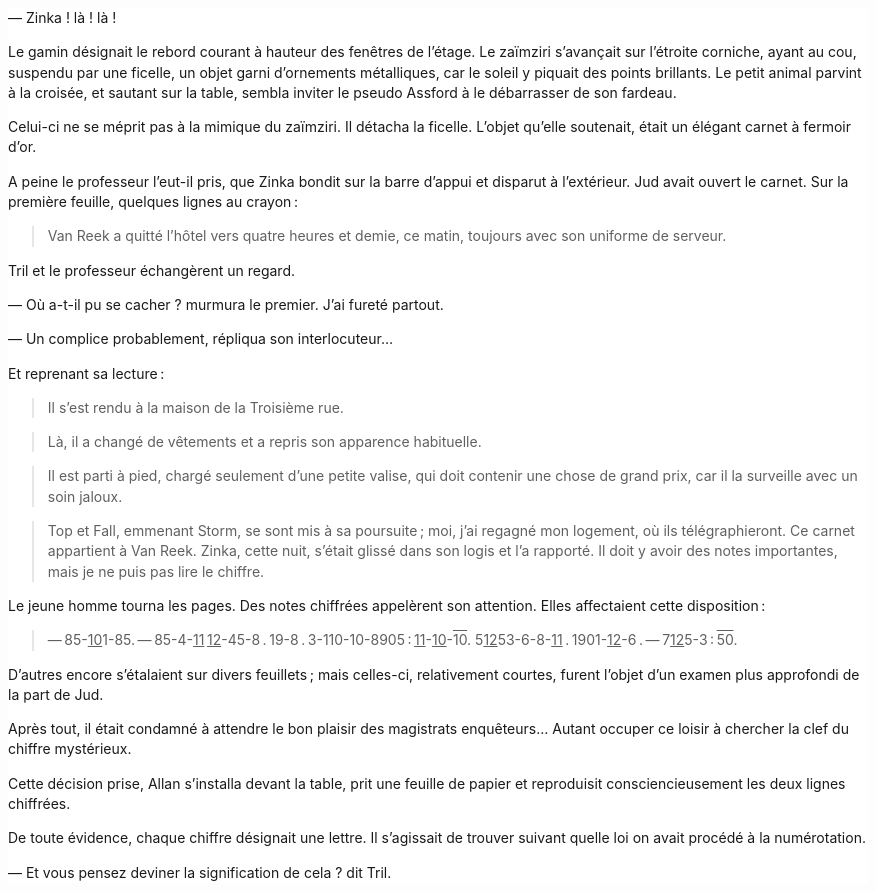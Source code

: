 — Zinka ! là ! là !

Le gamin désignait le rebord courant à hauteur des fenêtres de l’étage. Le
zaïmziri s’avançait sur l’étroite corniche, ayant au cou, suspendu par une
ficelle, un objet garni d’ornements métalliques, car le soleil y piquait des
points brillants. Le petit animal parvint à la croisée, et sautant sur la
table, sembla inviter le pseudo Assford à le débarrasser de son fardeau.

Celui-ci ne se méprit pas à la mimique du zaïmziri. Il détacha la ficelle.
L’objet qu’elle soutenait, était un élégant carnet à fermoir d’or.

A peine le professeur l’eut-il pris, que Zinka bondit sur la barre d’appui et
disparut à l’extérieur. Jud avait ouvert le carnet. Sur la première feuille,
quelques lignes au crayon :

> Van Reek a quitté l’hôtel vers quatre heures et demie, ce matin, toujours
  avec son uniforme de serveur.

Tril et le professeur échangèrent un regard.

— Où a-t-il pu se cacher ? murmura le premier. J’ai fureté partout.

— Un complice probablement, répliqua son interlocuteur…

Et reprenant sa lecture :

> Il s’est rendu à la maison de la Troisième rue.

> Là, il a changé de vêtements et a repris son apparence habituelle.

> Il est parti à pied, chargé seulement d’une petite valise, qui doit contenir
  une chose de grand prix, car il la surveille avec un soin jaloux.

> Top et Fall, emmenant Storm, se sont mis à sa poursuite ; moi, j’ai regagné
  mon logement, où ils télégraphieront. Ce carnet appartient à Van Reek.
  Zinka, cette nuit, s’était glissé dans son logis et l’a rapporté. Il doit y
  avoir des notes importantes, mais je ne puis pas lire le chiffre.

Le jeune homme tourna les pages. Des notes chiffrées appelèrent son attention.
Elles affectaient cette disposition :

> — 85-<u>10</u>1-85. — 85-4-<u>11</u> <u>12</u>-45-8 . 19-8 . 3-110-10-8905 : <u>11</u>-<u>10</u>-<span style="text-decoration:overline;">10</span>.
  5<u>12</u>53-6-8-<u>11</u> . 1901-<u>12</u>-6 . — 7<u>12</u>5-3 : <span style="text-decoration:overline;">50</span>.

D’autres encore s’étalaient sur divers feuillets ; mais celles-ci,
relativement courtes, furent l’objet d’un examen plus approfondi de la part de
Jud.

Après tout, il était condamné à attendre le bon plaisir des magistrats
enquêteurs… Autant occuper ce loisir à chercher la clef du chiffre mystérieux.

Cette décision prise, Allan s’installa devant la table, prit une feuille de
papier et reproduisit consciencieusement les deux lignes chiffrées.

De toute évidence, chaque chiffre désignait une lettre. Il s’agissait de
trouver suivant quelle loi on avait procédé à la numérotation.

— Et vous pensez deviner la signification de cela ? dit Tril.
